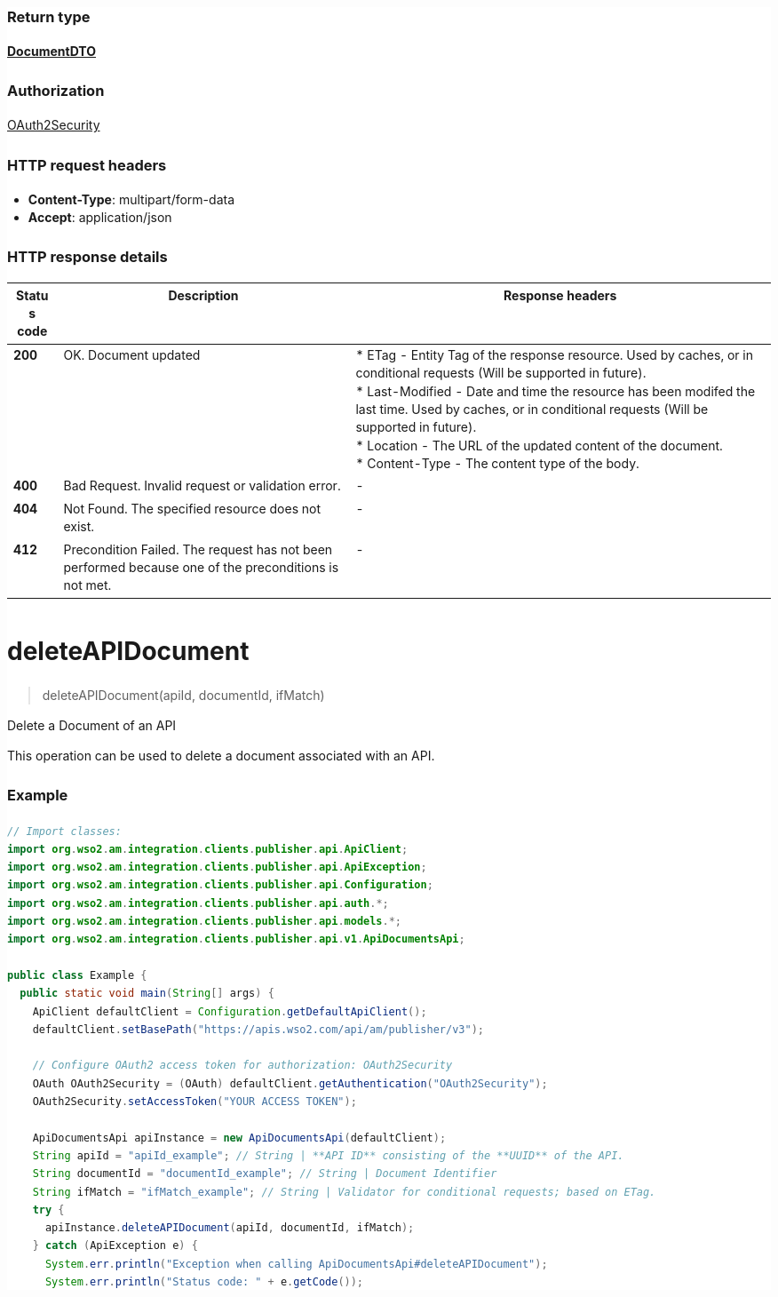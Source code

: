 ### Return type

[**DocumentDTO**](DocumentDTO.md)

### Authorization

[OAuth2Security](../README.md#OAuth2Security)

### HTTP request headers

 - **Content-Type**: multipart/form-data
 - **Accept**: application/json

### HTTP response details
| Status code | Description | Response headers |
|-------------|-------------|------------------|
**200** | OK. Document updated  |  * ETag - Entity Tag of the response resource. Used by caches, or in conditional requests (Will be supported in future).  <br>  * Last-Modified - Date and time the resource has been modifed the last time. Used by caches, or in conditional requests (Will be supported in future).  <br>  * Location - The URL of the updated content of the document.  <br>  * Content-Type - The content type of the body.  <br>  |
**400** | Bad Request. Invalid request or validation error. |  -  |
**404** | Not Found. The specified resource does not exist. |  -  |
**412** | Precondition Failed. The request has not been performed because one of the preconditions is not met. |  -  |

<a name="deleteAPIDocument"></a>
# **deleteAPIDocument**
> deleteAPIDocument(apiId, documentId, ifMatch)

Delete a Document of an API

This operation can be used to delete a document associated with an API. 

### Example
```java
// Import classes:
import org.wso2.am.integration.clients.publisher.api.ApiClient;
import org.wso2.am.integration.clients.publisher.api.ApiException;
import org.wso2.am.integration.clients.publisher.api.Configuration;
import org.wso2.am.integration.clients.publisher.api.auth.*;
import org.wso2.am.integration.clients.publisher.api.models.*;
import org.wso2.am.integration.clients.publisher.api.v1.ApiDocumentsApi;

public class Example {
  public static void main(String[] args) {
    ApiClient defaultClient = Configuration.getDefaultApiClient();
    defaultClient.setBasePath("https://apis.wso2.com/api/am/publisher/v3");
    
    // Configure OAuth2 access token for authorization: OAuth2Security
    OAuth OAuth2Security = (OAuth) defaultClient.getAuthentication("OAuth2Security");
    OAuth2Security.setAccessToken("YOUR ACCESS TOKEN");

    ApiDocumentsApi apiInstance = new ApiDocumentsApi(defaultClient);
    String apiId = "apiId_example"; // String | **API ID** consisting of the **UUID** of the API. 
    String documentId = "documentId_example"; // String | Document Identifier 
    String ifMatch = "ifMatch_example"; // String | Validator for conditional requests; based on ETag. 
    try {
      apiInstance.deleteAPIDocument(apiId, documentId, ifMatch);
    } catch (ApiException e) {
      System.err.println("Exception when calling ApiDocumentsApi#deleteAPIDocument");
      System.err.println("Status code: " + e.getCode());
```